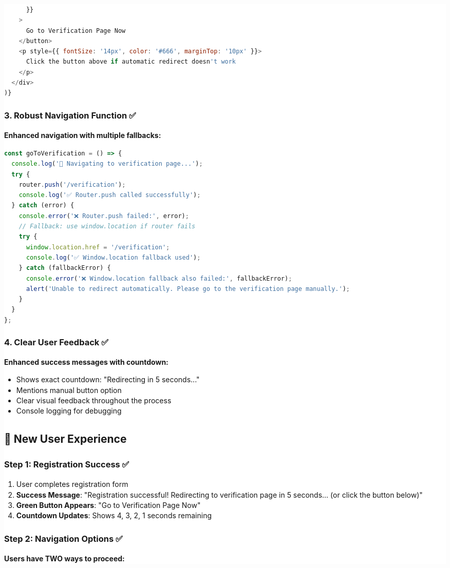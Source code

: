 ```javascript
      }}
    >
      Go to Verification Page Now
    </button>
    <p style={{ fontSize: '14px', color: '#666', marginTop: '10px' }}>
      Click the button above if automatic redirect doesn't work
    </p>
  </div>
)}
```

### **3. Robust Navigation Function** ✅
**Enhanced navigation with multiple fallbacks:**
```javascript
const goToVerification = () => {
  console.log('🔄 Navigating to verification page...');
  try {
    router.push('/verification');
    console.log('✅ Router.push called successfully');
  } catch (error) {
    console.error('❌ Router.push failed:', error);
    // Fallback: use window.location if router fails
    try {
      window.location.href = '/verification';
      console.log('✅ Window.location fallback used');
    } catch (fallbackError) {
      console.error('❌ Window.location fallback also failed:', fallbackError);
      alert('Unable to redirect automatically. Please go to the verification page manually.');
    }
  }
};
```

### **4. Clear User Feedback** ✅
**Enhanced success messages with countdown:**
- Shows exact countdown: "Redirecting in 5 seconds..."
- Mentions manual button option
- Clear visual feedback throughout the process
- Console logging for debugging

## 🚀 **New User Experience**

### **Step 1: Registration Success** ✅
1. User completes registration form
2. **Success Message**: "Registration successful! Redirecting to verification page in 5 seconds... (or click the button below)"
3. **Green Button Appears**: "Go to Verification Page Now"
4. **Countdown Updates**: Shows 4, 3, 2, 1 seconds remaining

### **Step 2: Navigation Options** ✅
**Users have TWO ways to proceed:**
